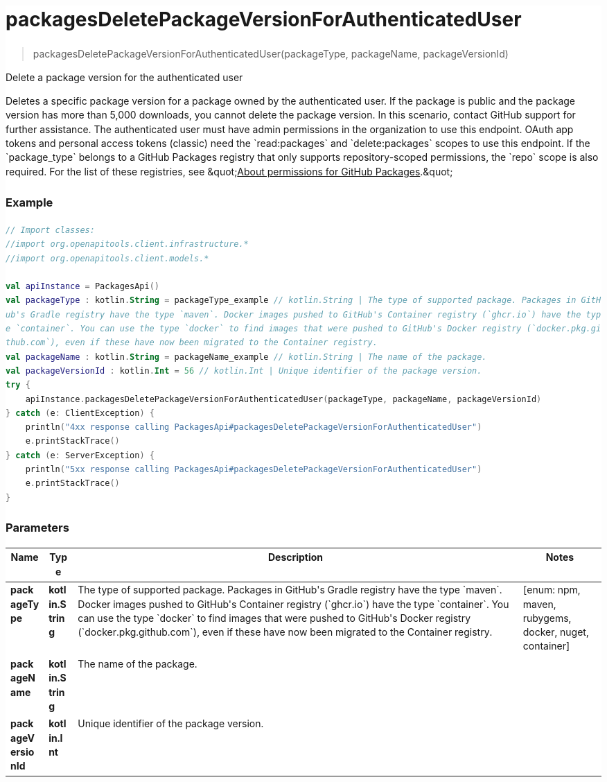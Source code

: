 <a id="packagesDeletePackageVersionForAuthenticatedUser"></a>
# **packagesDeletePackageVersionForAuthenticatedUser**
> packagesDeletePackageVersionForAuthenticatedUser(packageType, packageName, packageVersionId)

Delete a package version for the authenticated user

Deletes a specific package version for a package owned by the authenticated user.  If the package is public and the package version has more than 5,000 downloads, you cannot delete the package version. In this scenario, contact GitHub support for further assistance.  The authenticated user must have admin permissions in the organization to use this endpoint.  OAuth app tokens and personal access tokens (classic) need the &#x60;read:packages&#x60; and &#x60;delete:packages&#x60; scopes to use this endpoint. If the &#x60;package_type&#x60; belongs to a GitHub Packages registry that only supports repository-scoped permissions, the &#x60;repo&#x60; scope is also required. For the list of these registries, see \&quot;[About permissions for GitHub Packages](https://docs.github.com/packages/learn-github-packages/about-permissions-for-github-packages#permissions-for-repository-scoped-packages).\&quot;

### Example
```kotlin
// Import classes:
//import org.openapitools.client.infrastructure.*
//import org.openapitools.client.models.*

val apiInstance = PackagesApi()
val packageType : kotlin.String = packageType_example // kotlin.String | The type of supported package. Packages in GitHub's Gradle registry have the type `maven`. Docker images pushed to GitHub's Container registry (`ghcr.io`) have the type `container`. You can use the type `docker` to find images that were pushed to GitHub's Docker registry (`docker.pkg.github.com`), even if these have now been migrated to the Container registry.
val packageName : kotlin.String = packageName_example // kotlin.String | The name of the package.
val packageVersionId : kotlin.Int = 56 // kotlin.Int | Unique identifier of the package version.
try {
    apiInstance.packagesDeletePackageVersionForAuthenticatedUser(packageType, packageName, packageVersionId)
} catch (e: ClientException) {
    println("4xx response calling PackagesApi#packagesDeletePackageVersionForAuthenticatedUser")
    e.printStackTrace()
} catch (e: ServerException) {
    println("5xx response calling PackagesApi#packagesDeletePackageVersionForAuthenticatedUser")
    e.printStackTrace()
}
```

### Parameters

Name | Type | Description  | Notes
------------- | ------------- | ------------- | -------------
 **packageType** | **kotlin.String**| The type of supported package. Packages in GitHub&#39;s Gradle registry have the type &#x60;maven&#x60;. Docker images pushed to GitHub&#39;s Container registry (&#x60;ghcr.io&#x60;) have the type &#x60;container&#x60;. You can use the type &#x60;docker&#x60; to find images that were pushed to GitHub&#39;s Docker registry (&#x60;docker.pkg.github.com&#x60;), even if these have now been migrated to the Container registry. | [enum: npm, maven, rubygems, docker, nuget, container]
 **packageName** | **kotlin.String**| The name of the package. |
 **packageVersionId** | **kotlin.Int**| Unique identifier of the package version. |
